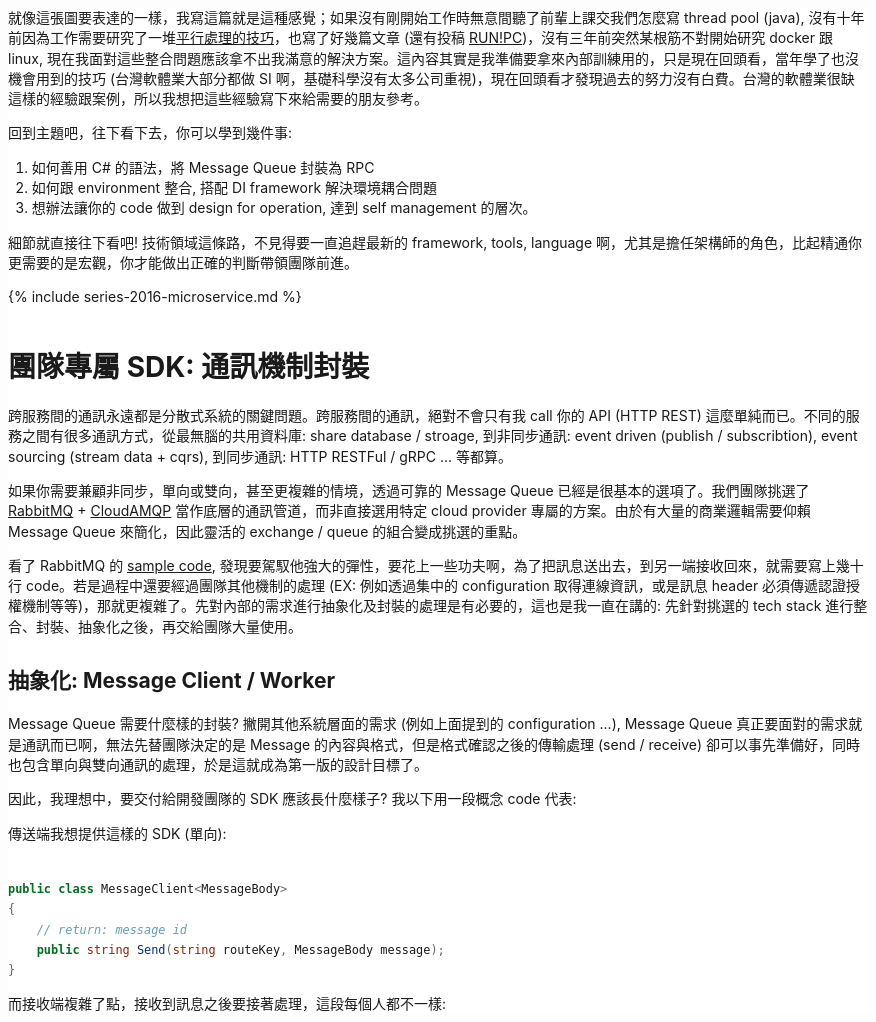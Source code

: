 就像這張圖要表達的一樣，我寫這篇就是這種感覺；如果沒有剛開始工作時無意間聽了前輩上課交我們怎麼寫 thread pool (java), 沒有十年前因為工作需要研究了一堆[平行處理的技巧](/categories/#%E7%B3%BB%E5%88%97%E6%96%87%E7%AB%A0:%20%E5%A4%9A%E5%9F%B7%E8%A1%8C%E7%B7%92%E7%9A%84%E8%99%95%E7%90%86%E6%8A%80%E5%B7%A7)，也寫了好幾篇文章 (還有投稿 [RUN!PC](/categories/#RUN!%20PC%20%E5%B0%88%E6%AC%84%E6%96%87%E7%AB%A0))，沒有三年前突然某根筋不對開始研究 docker 跟 linux, 現在我面對這些整合問題應該拿不出我滿意的解決方案。這內容其實是我準備要拿來內部訓練用的，只是現在回頭看，當年學了也沒機會用到的技巧 (台灣軟體業大部分都做 SI 啊，基礎科學沒有太多公司重視)，現在回頭看才發現過去的努力沒有白費。台灣的軟體業很缺這樣的經驗跟案例，所以我想把這些經驗寫下來給需要的朋友參考。

回到主題吧，往下看下去，你可以學到幾件事:

1. 如何善用 C# 的語法，將 Message Queue 封裝為 RPC
1. 如何跟 environment 整合, 搭配 DI framework 解決環境耦合問題
1. 想辦法讓你的 code 做到 design for operation, 達到 self management 的層次。

細節就直接往下看吧! 技術領域這條路，不見得要一直追趕最新的 framework, tools, language 啊，尤其是擔任架構師的角色，比起精通你更需要的是宏觀，你才能做出正確的判斷帶領團隊前進。


{% include series-2016-microservice.md %}




# 團隊專屬 SDK: 通訊機制封裝


跨服務間的通訊永遠都是分散式系統的關鍵問題。跨服務間的通訊，絕對不會只有我 call 你的 API (HTTP REST) 這麼單純而已。不同的服務之間有很多通訊方式，從最無腦的共用資料庫: share database / stroage, 到非同步通訊: event driven (publish / subscribtion), event sourcing (stream data + cqrs), 到同步通訊: HTTP RESTFul / gRPC ... 等都算。

如果你需要兼顧非同步，單向或雙向，甚至更複雜的情境，透過可靠的 Message Queue 已經是很基本的選項了。我們團隊挑選了 [RabbitMQ](http://www.rabbitmq.com/) + [CloudAMQP](https://www.cloudamqp.com/) 當作底層的通訊管道，而非直接選用特定 cloud provider 專屬的方案。由於有大量的商業邏輯需要仰賴 Message Queue 來簡化，因此靈活的 exchange / queue 的組合變成挑選的重點。

看了 RabbitMQ 的 [sample code](https://www.rabbitmq.com/getstarted.html), 發現要駕馭他強大的彈性，要花上一些功夫啊，為了把訊息送出去，到另一端接收回來，就需要寫上幾十行 code。若是過程中還要經過團隊其他機制的處理 (EX: 例如透過集中的 configuration 取得連線資訊，或是訊息 header 必須傳遞認證授權機制等等)，那就更複雜了。先對內部的需求進行抽象化及封裝的處理是有必要的，這也是我一直在講的: 先針對挑選的 tech stack 進行整合、封裝、抽象化之後，再交給團隊大量使用。


## 抽象化: Message Client / Worker

Message Queue 需要什麼樣的封裝? 撇開其他系統層面的需求 (例如上面提到的 configuration ...), Message Queue 真正要面對的需求就是通訊而已啊，無法先替團隊決定的是 Message 的內容與格式，但是格式確認之後的傳輸處理 (send / receive) 卻可以事先準備好，同時也包含單向與雙向通訊的處理，於是這就成為第一版的設計目標了。

因此，我理想中，要交付給開發團隊的 SDK 應該長什麼樣子? 我以下用一段概念 code 代表:

傳送端我想提供這樣的 SDK (單向):

```csharp

public class MessageClient<MessageBody>
{
    // return: message id
    public string Send(string routeKey, MessageBody message);
}

```

而接收端複雜了點，接收到訊息之後要接著處理，這段每個人都不一樣:
